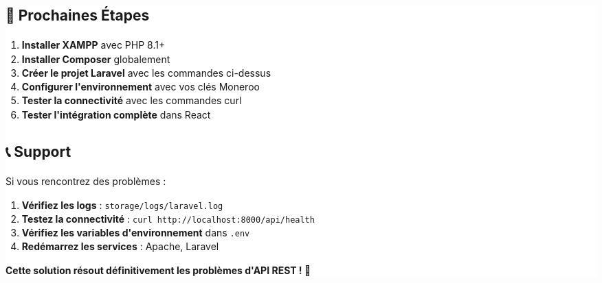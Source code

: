 ## 🎯 Prochaines Étapes

1. **Installer XAMPP** avec PHP 8.1+
2. **Installer Composer** globalement
3. **Créer le projet Laravel** avec les commandes ci-dessus
4. **Configurer l'environnement** avec vos clés Moneroo
5. **Tester la connectivité** avec les commandes curl
6. **Tester l'intégration complète** dans React

## 📞 Support

Si vous rencontrez des problèmes :

1. **Vérifiez les logs** : `storage/logs/laravel.log`
2. **Testez la connectivité** : `curl http://localhost:8000/api/health`
3. **Vérifiez les variables d'environnement** dans `.env`
4. **Redémarrez les services** : Apache, Laravel

**Cette solution résout définitivement les problèmes d'API REST ! 🚀** 